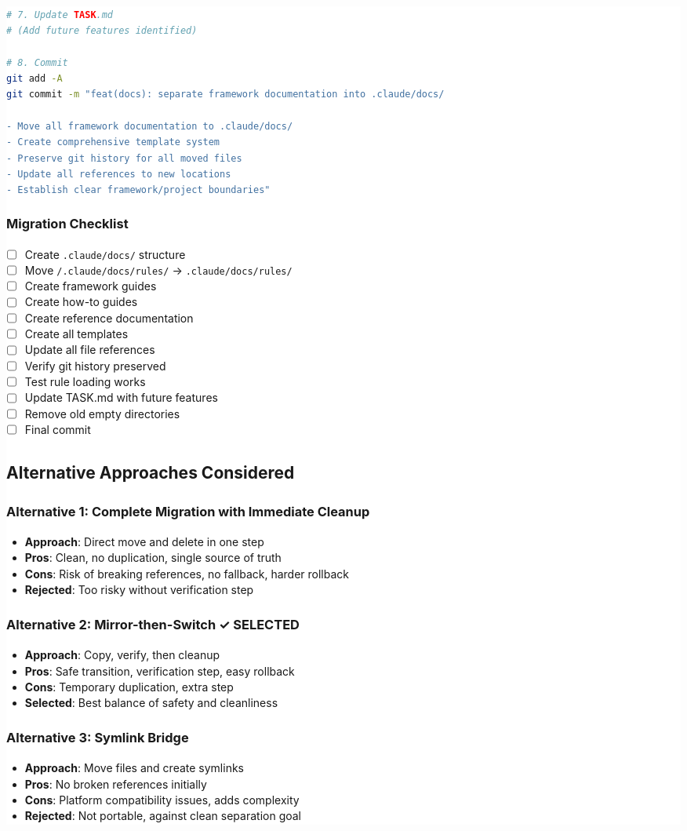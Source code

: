 ```bash
# 7. Update TASK.md
# (Add future features identified)

# 8. Commit
git add -A
git commit -m "feat(docs): separate framework documentation into .claude/docs/

- Move all framework documentation to .claude/docs/
- Create comprehensive template system
- Preserve git history for all moved files
- Update all references to new locations
- Establish clear framework/project boundaries"
```

### Migration Checklist
- [ ] Create `.claude/docs/` structure
- [ ] Move `/.claude/docs/rules/` → `.claude/docs/rules/`
- [ ] Create framework guides
- [ ] Create how-to guides  
- [ ] Create reference documentation
- [ ] Create all templates
- [ ] Update all file references
- [ ] Verify git history preserved
- [ ] Test rule loading works
- [ ] Update TASK.md with future features
- [ ] Remove old empty directories
- [ ] Final commit

## Alternative Approaches Considered

### Alternative 1: Complete Migration with Immediate Cleanup
- **Approach**: Direct move and delete in one step
- **Pros**: Clean, no duplication, single source of truth
- **Cons**: Risk of breaking references, no fallback, harder rollback
- **Rejected**: Too risky without verification step

### Alternative 2: Mirror-then-Switch ✓ SELECTED
- **Approach**: Copy, verify, then cleanup
- **Pros**: Safe transition, verification step, easy rollback
- **Cons**: Temporary duplication, extra step
- **Selected**: Best balance of safety and cleanliness

### Alternative 3: Symlink Bridge
- **Approach**: Move files and create symlinks
- **Pros**: No broken references initially
- **Cons**: Platform compatibility issues, adds complexity
- **Rejected**: Not portable, against clean separation goal
